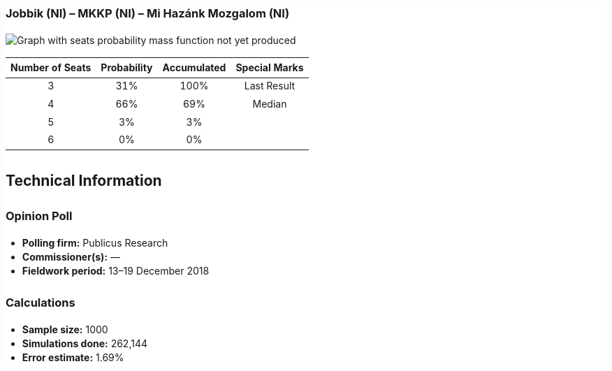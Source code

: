 ### Jobbik (NI) – MKKP (NI) – Mi Hazánk Mozgalom (NI)

![Graph with seats probability mass function not yet produced](2018-12-19-PublicusResearch-coalitions-seats-pmf-jobbik–mkkp–hazánk.png "Seats Probability Mass Function")

| Number of Seats | Probability | Accumulated | Special Marks |
|:---------------:|:-----------:|:-----------:|:-------------:|
| 3 | 31% | 100% | Last Result |
| 4 | 66% | 69% | Median |
| 5 | 3% | 3% |  |
| 6 | 0% | 0% |  |


## Technical Information

### Opinion Poll

+ **Polling firm:** Publicus Research
+ **Commissioner(s):** —
+ **Fieldwork period:** 13–19 December 2018

### Calculations

+ **Sample size:** 1000
+ **Simulations done:** 262,144
+ **Error estimate:** 1.69%


